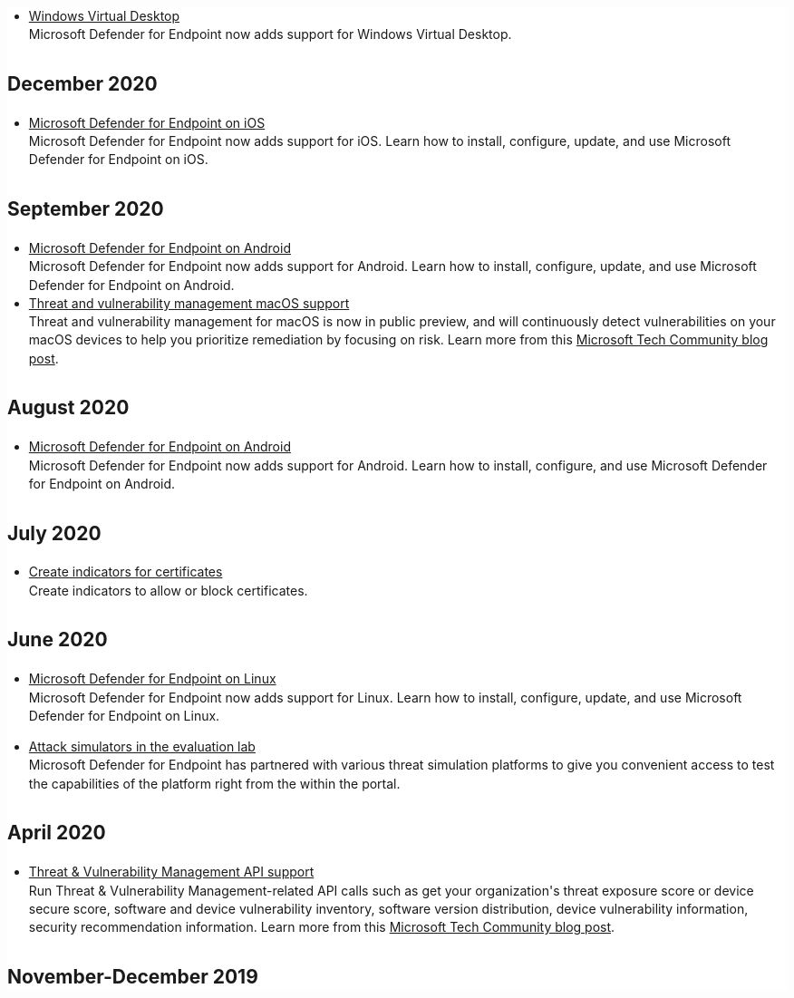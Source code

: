 - [Windows Virtual Desktop](https://azure.microsoft.com/services/virtual-desktop/) <br> Microsoft Defender for Endpoint now adds support for Windows Virtual Desktop.

## December 2020

- [Microsoft Defender for Endpoint on iOS](microsoft-defender-endpoint-ios.md) <br> Microsoft Defender for Endpoint now adds support for iOS. Learn how to install, configure, update, and use Microsoft Defender for Endpoint on iOS.

## September 2020

- [Microsoft Defender for Endpoint on Android](microsoft-defender-endpoint-android.md) <br> Microsoft Defender for Endpoint now adds support for Android. Learn how to install, configure, update, and use Microsoft Defender for Endpoint on Android.
- [Threat and vulnerability management macOS support](tvm-supported-os.md)<br> Threat and vulnerability management for macOS is now in public preview, and will continuously detect vulnerabilities on your macOS devices to help you prioritize remediation by focusing on risk. Learn more from this [Microsoft Tech Community blog post](https://techcommunity.microsoft.com/t5/microsoft-defender-for-endpoint/microsoft-defender-for-endpoint-adds-depth-and-breadth-to-threat/ba-p/1695824).

## August 2020

- [Microsoft Defender for Endpoint on Android](microsoft-defender-endpoint-android.md) <br> Microsoft Defender for Endpoint now adds support for Android. Learn how to install, configure, and use Microsoft Defender for Endpoint on Android.

## July 2020

- [Create indicators for certificates](manage-indicators.md) <br> Create indicators to allow or block certificates.

## June 2020

- [Microsoft Defender for Endpoint on Linux](microsoft-defender-endpoint-linux.md) <br> Microsoft Defender for Endpoint now adds support for Linux. Learn how to install, configure, update, and use Microsoft Defender for Endpoint on Linux.

- [Attack simulators in the evaluation lab](evaluation-lab.md#threat-simulator-scenarios) <br> Microsoft Defender for Endpoint has partnered with various threat simulation platforms to give you convenient access to test the capabilities of the platform right from the within the portal.

## April 2020

- [Threat & Vulnerability Management API support](exposed-apis-list.md) <BR>Run Threat & Vulnerability Management-related API calls such as get your organization's threat exposure score or device secure score, software and device vulnerability inventory, software version distribution, device vulnerability information, security recommendation information. Learn more from this [Microsoft Tech Community blog post](https://techcommunity.microsoft.com/t5/microsoft-defender-atp/threat-amp-vulnerability-management-apis-are-now-generally/ba-p/1304615).

## November-December 2019
